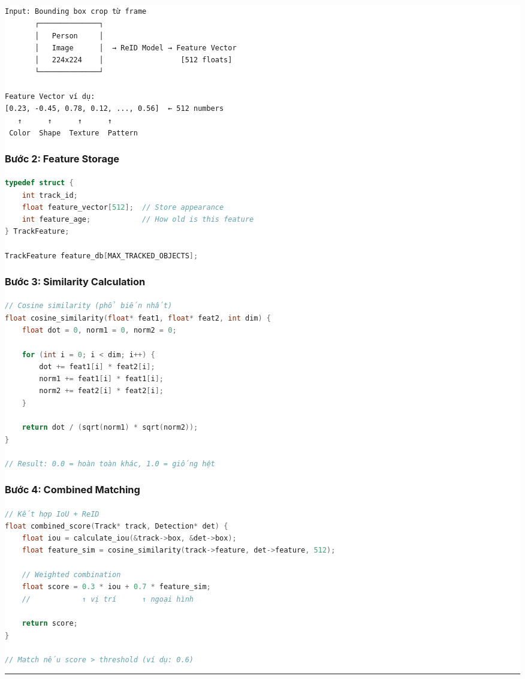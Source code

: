 ```
Input: Bounding box crop từ frame
       ┌──────────────┐
       │   Person     │
       │   Image      │  → ReID Model → Feature Vector
       │   224x224    │                  [512 floats]
       └──────────────┘

Feature Vector ví dụ:
[0.23, -0.45, 0.78, 0.12, ..., 0.56]  ← 512 numbers
   ↑      ↑      ↑      ↑
 Color  Shape  Texture  Pattern
```

### Bước 2: Feature Storage

```cpp
typedef struct {
    int track_id;
    float feature_vector[512];  // Store appearance
    int feature_age;            // How old is this feature
} TrackFeature;

TrackFeature feature_db[MAX_TRACKED_OBJECTS];
```

### Bước 3: Similarity Calculation

```cpp
// Cosine similarity (phổ biến nhất)
float cosine_similarity(float* feat1, float* feat2, int dim) {
    float dot = 0, norm1 = 0, norm2 = 0;
    
    for (int i = 0; i < dim; i++) {
        dot += feat1[i] * feat2[i];
        norm1 += feat1[i] * feat1[i];
        norm2 += feat2[i] * feat2[i];
    }
    
    return dot / (sqrt(norm1) * sqrt(norm2));
}

// Result: 0.0 = hoàn toàn khác, 1.0 = giống hệt
```

### Bước 4: Combined Matching

```cpp
// Kết hợp IoU + ReID
float combined_score(Track* track, Detection* det) {
    float iou = calculate_iou(&track->box, &det->box);
    float feature_sim = cosine_similarity(track->feature, det->feature, 512);
    
    // Weighted combination
    float score = 0.3 * iou + 0.7 * feature_sim;
    //            ↑ vị trí      ↑ ngoại hình
    
    return score;
}

// Match nếu score > threshold (ví dụ: 0.6)
```

---